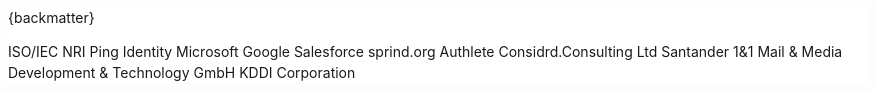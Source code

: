 {backmatter}

<reference anchor="ISODIR2" target="https://www.iso.org/sites/directives/current/part2/index.xhtml">
<front>
<title>ISO/IEC Directives, Part 2 - Principles and rules for the structure and drafting of ISO and IEC documents</title>
    <author fullname="ISO/IEC">
      <organization>ISO/IEC</organization>
    </author>
</front>
</reference>

<reference anchor="OpenID" target="http://openid.net/specs/openid-connect-core-1_0.html">
  <front>
    <title>OpenID Connect Core 1.0 incorporating errata set 1</title>
    <author initials="N." surname="Sakimura" fullname="Nat Sakimura">
      <organization>NRI</organization>
    </author>
    <author initials="J." surname="Bradley" fullname="John Bradley">
      <organization>Ping Identity</organization>
    </author>
    <author initials="M." surname="Jones" fullname="Mike Jones">
      <organization>Microsoft</organization>
    </author>
    <author initials="B." surname="de Medeiros" fullname="Breno de Medeiros">
      <organization>Google</organization>
    </author>
    <author initials="C." surname="Mortimore" fullname="Chuck Mortimore">
      <organization>Salesforce</organization>
    </author>
   <date day="8" month="Nov" year="2014"/>
  </front>
</reference>

<reference anchor="OpenID4IDA" target="http://openid.net/specs/openid-connect-4-identity-assurance-1_0.html">
  <front>
    <title>OpenID Connect for Identity Assurance 1.0</title>
    <author initials="T." surname="Lodderstedt" fullname="Torsten Lodderstedt">
      <organization>sprind.org</organization>
    </author>
    <author initials="D." surname="Fett" fullname="Daniel Fett">
      <organization>Authlete</organization>
    </author>
    <author initials="M." surname="Haine" fullname="Mark Haine">
      <organization>Considrd.Consulting Ltd</organization>
    </author>
    <author initials="A." surname="Pulido" fullname="Alberto Pulido">
      <organization>Santander</organization>
    </author>
    <author initials="K." surname="Lehmann" fullname="Kai Lehmann">
      <organization>1&amp;1 Mail &amp; Media Development &amp; Technology GmbH</organization>
    </author>
        <author initials="K." surname="Koiwai" fullname="Kosuke Koiwai">
      <organization>KDDI Corporation</organization>
    </author>
   <date day="16" month="Jun" year="2023"/>
  </front>
</reference>
